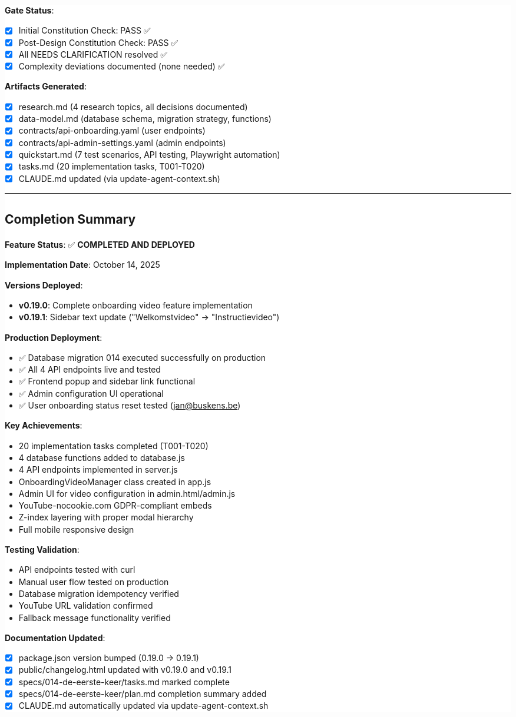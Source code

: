 **Gate Status**:
- [x] Initial Constitution Check: PASS ✅
- [x] Post-Design Constitution Check: PASS ✅
- [x] All NEEDS CLARIFICATION resolved ✅
- [x] Complexity deviations documented (none needed) ✅

**Artifacts Generated**:
- [x] research.md (4 research topics, all decisions documented)
- [x] data-model.md (database schema, migration strategy, functions)
- [x] contracts/api-onboarding.yaml (user endpoints)
- [x] contracts/api-admin-settings.yaml (admin endpoints)
- [x] quickstart.md (7 test scenarios, API testing, Playwright automation)
- [x] tasks.md (20 implementation tasks, T001-T020)
- [x] CLAUDE.md updated (via update-agent-context.sh)

---

## Completion Summary

**Feature Status**: ✅ **COMPLETED AND DEPLOYED**

**Implementation Date**: October 14, 2025

**Versions Deployed**:
- **v0.19.0**: Complete onboarding video feature implementation
- **v0.19.1**: Sidebar text update ("Welkomstvideo" → "Instructievideo")

**Production Deployment**:
- ✅ Database migration 014 executed successfully on production
- ✅ All 4 API endpoints live and tested
- ✅ Frontend popup and sidebar link functional
- ✅ Admin configuration UI operational
- ✅ User onboarding status reset tested (jan@buskens.be)

**Key Achievements**:
- 20 implementation tasks completed (T001-T020)
- 4 database functions added to database.js
- 4 API endpoints implemented in server.js
- OnboardingVideoManager class created in app.js
- Admin UI for video configuration in admin.html/admin.js
- YouTube-nocookie.com GDPR-compliant embeds
- Z-index layering with proper modal hierarchy
- Full mobile responsive design

**Testing Validation**:
- API endpoints tested with curl
- Manual user flow tested on production
- Database migration idempotency verified
- YouTube URL validation confirmed
- Fallback message functionality verified

**Documentation Updated**:
- [x] package.json version bumped (0.19.0 → 0.19.1)
- [x] public/changelog.html updated with v0.19.0 and v0.19.1
- [x] specs/014-de-eerste-keer/tasks.md marked complete
- [x] specs/014-de-eerste-keer/plan.md completion summary added
- [x] CLAUDE.md automatically updated via update-agent-context.sh
